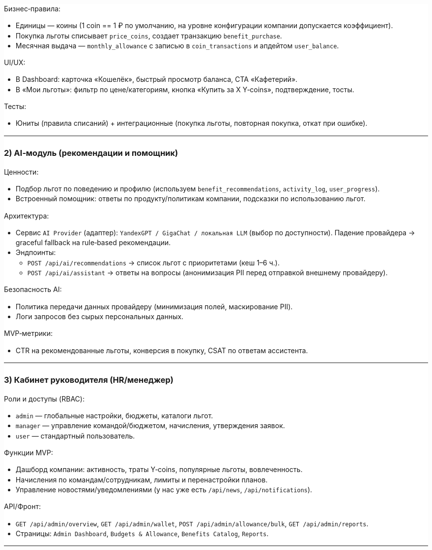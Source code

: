 Бизнес‑правила:
- Единицы — коины (1 coin == 1 ₽ по умолчанию, на уровне конфигурации компании допускается коэффициент).
- Покупка льготы списывает `price_coins`, создает транзакцию `benefit_purchase`.
- Месячная выдача — `monthly_allowance` с записью в `coin_transactions` и апдейтом `user_balance`.

UI/UX:
- В Dashboard: карточка «Кошелёк», быстрый просмотр баланса, CTA «Кафетерий».
- В «Мои льготы»: фильтр по цене/категориям, кнопка «Купить за X Y‑coins», подтверждение, тосты.

Тесты:
- Юниты (правила списаний) + интеграционные (покупка льготы, повторная покупка, откат при ошибке).

---

### 2) AI‑модуль (рекомендации и помощник)

Ценности:
- Подбор льгот по поведению и профилю (используем `benefit_recommendations`, `activity_log`, `user_progress`).
- Встроенный помощник: ответы по продукту/политикам компании, подсказки по использованию льгот.

Архитектура:
- Сервис `AI Provider` (адаптер): `YandexGPT / GigaChat / локальная LLM` (выбор по доступности). Падение провайдера → graceful fallback на rule‑based рекомендации.
- Эндпоинты:
  - `POST /api/ai/recommendations` → список льгот с приоритетами (кеш 1–6 ч.).
  - `POST /api/ai/assistant` → ответы на вопросы (анонимизация PII перед отправкой внешнему провайдеру).

Безопасность AI:
- Политика передачи данных провайдеру (минимизация полей, маскирование PII).
- Логи запросов без сырых персональных данных.

MVP‑метрики:
- CTR на рекомендованные льготы, конверсия в покупку, CSAT по ответам ассистента.

---

### 3) Кабинет руководителя (HR/менеджер)

Роли и доступы (RBAC):
- `admin` — глобальные настройки, бюджеты, каталоги льгот.
- `manager` — управление командой/бюджетом, начисления, утверждения заявок.
- `user` — стандартный пользователь.

Функции MVP:
- Дашборд компании: активность, траты Y‑coins, популярные льготы, вовлеченность.
- Начисления по командам/сотрудникам, лимиты и перенастройки планов.
- Управление новостями/уведомлениями (у нас уже есть `/api/news`, `/api/notifications`).

API/Фронт:
- `GET /api/admin/overview`, `GET /api/admin/wallet`, `POST /api/admin/allowance/bulk`, `GET /api/admin/reports`.
- Страницы: `Admin Dashboard`, `Budgets & Allowance`, `Benefits Catalog`, `Reports`.

---